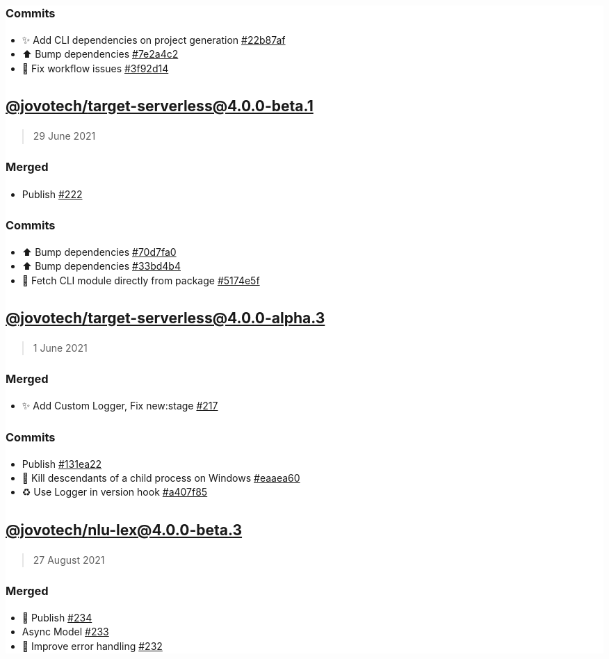### Commits 
- :sparkles: Add CLI dependencies on project generation [#22b87af](https://github.com/jovotech/jovo-cli/commit/22b87af32e987a2ce45ed19c9cb1598f07247ada)
- :arrow_up: Bump dependencies [#7e2a4c2](https://github.com/jovotech/jovo-cli/commit/7e2a4c223ac73057861decc5f79aeca3b925ba95)
- :bug: Fix workflow issues [#3f92d14](https://github.com/jovotech/jovo-cli/commit/3f92d14de73133f49c6c94bba6104830269e2060)

## [@jovotech/target-serverless@4.0.0-beta.1](https://github.com/jovotech/jovo-cli/compare/@jovotech/target-serverless@4.0.0-alpha.3...@jovotech/target-serverless@4.0.0-beta.1)

> 29 June 2021

### Merged
- Publish [#222](https://github.com/jovotech/jovo-cli/pull/222)

### Commits 
- :arrow_up: Bump dependencies [#70d7fa0](https://github.com/jovotech/jovo-cli/commit/70d7fa0d9de0b22bea51da3bf632f8dfa75be9fa)
- :arrow_up: Bump dependencies [#33bd4b4](https://github.com/jovotech/jovo-cli/commit/33bd4b4628dd8c3d694dd2957126aee73c4ea415)
- :bug: Fetch CLI module directly from package [#5174e5f](https://github.com/jovotech/jovo-cli/commit/5174e5fa80857a9be3f8313f0cb0659d14433252)

## [@jovotech/target-serverless@4.0.0-alpha.3](https://github.com/jovotech/jovo-cli/compare/@jovotech/target-serverless@4.0.0-alpha.2...@jovotech/target-serverless@4.0.0-alpha.3)

> 1 June 2021

### Merged
- ✨ Add Custom Logger, Fix new:stage [#217](https://github.com/jovotech/jovo-cli/pull/217)

### Commits 
- Publish [#131ea22](https://github.com/jovotech/jovo-cli/commit/131ea22b04f59676a4099f13cacab478ca58035e)
- :bug: Kill descendants of a child process on Windows [#eaaea60](https://github.com/jovotech/jovo-cli/commit/eaaea60633f0c5fed42d5f45d384d4385fd580e6)
- :recycle: Use Logger in version hook [#a407f85](https://github.com/jovotech/jovo-cli/commit/a407f85daf95150b08419dee6daf7fd3bdd049fd)

## [@jovotech/nlu-lex@4.0.0-beta.3](https://github.com/jovotech/jovo-cli/compare/@jovotech/nlu-lex@4.0.0-beta.2...@jovotech/nlu-lex@4.0.0-beta.3)

> 27 August 2021

### Merged
- 🔖 Publish [#234](https://github.com/jovotech/jovo-cli/pull/234)
- Async Model [#233](https://github.com/jovotech/jovo-cli/pull/233)
- 🥅 Improve error handling [#232](https://github.com/jovotech/jovo-cli/pull/232)
